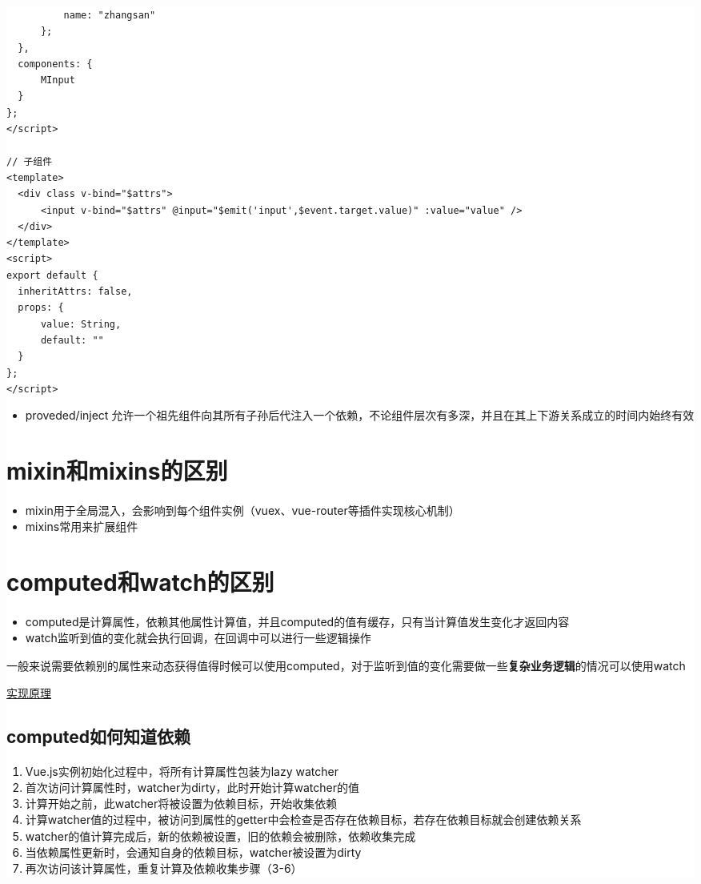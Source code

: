   ```
  			name: "zhangsan"
  		};
  	},
  	components: {
  		MInput
  	}
  };
  </script>
  
  // 子组件
  <template>
  	<div class v-bind="$attrs">
  		<input v-bind="$attrs" @input="$emit('input',$event.target.value)" :value="value" />
  	</div>
  </template>
  <script>
  export default {
  	inheritAttrs: false,
  	props: {
  		value: String,
  		default: ""
  	}
  };
  </script>
  ```

- proveded/inject
  允许一个祖先组件向其所有子孙后代注入一个依赖，不论组件层次有多深，并且在其上下游关系成立的时间内始终有效

# mixin和mixins的区别

- mixin用于全局混入，会影响到每个组件实例（vuex、vue-router等插件实现核心机制）
- mixins常用来扩展组件

# computed和watch的区别

- computed是计算属性，依赖其他属性计算值，并且computed的值有缓存，只有当计算值发生变化才返回内容
- watch监听到值的变化就会执行回调，在回调中可以进行一些逻辑操作

一般来说需要依赖别的属性来动态获得值得时候可以使用computed，对于监听到值的变化需要做一些**复杂业务逻辑**的情况可以使用watch

[实现原理](https://www.jianguoyun.com/static/stackedit/[http://blog.p18c.top/2020/03/03/Vue.js研读-1/](http://blog.p18c.top/2020/03/03/Vue.js研读-1/))

## computed如何知道依赖

1. Vue.js实例初始化过程中，将所有计算属性包装为lazy watcher
2. 首次访问计算属性时，watcher为dirty，此时开始计算watcher的值
3. 计算开始之前，此watcher将被设置为依赖目标，开始收集依赖
4. 计算watcher值的过程中，被访问到属性的getter中会检查是否存在依赖目标，若存在依赖目标就会创建依赖关系
5. watcher的值计算完成后，新的依赖被设置，旧的依赖会被删除，依赖收集完成
6. 当依赖属性更新时，会通知自身的依赖目标，watcher被设置为dirty
7. 再次访问该计算属性，重复计算及依赖收集步骤（3-6）
